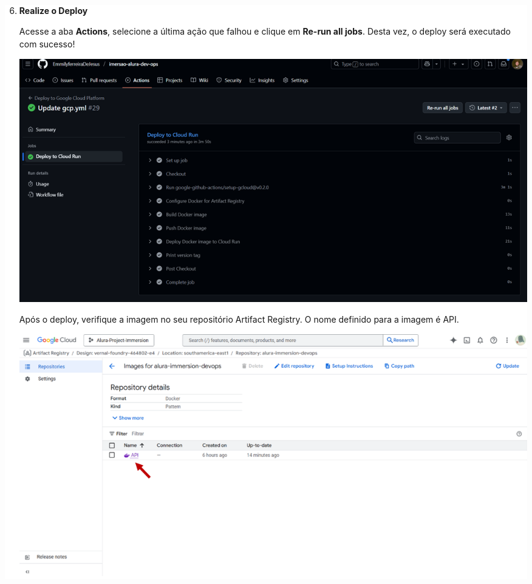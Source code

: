 6. **Realize o Deploy**

   Acesse a aba **Actions**, selecione a última ação que falhou e clique em **Re-run all jobs**. Desta vez, o deploy será executado com sucesso!

   ![Successful Deploy](/assets/successful_deploy.png)

   Após o deploy, verifique a imagem no seu repositório Artifact Registry. O nome definido para a imagem é API.

   ![Repositório de Imagens](/assets/image_repository.png)
